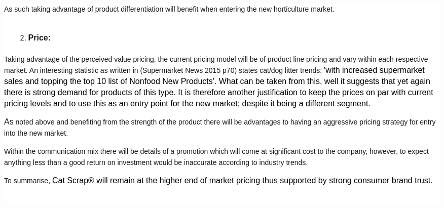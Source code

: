 <font face="Arial, sans-serif">As such taking advantage of product
differentiation will benefit when entering the new horticulture
market.</font></p>
<ol>
  <ol start="2">
    <li/>
<h2 lang="en-AU" class="western"><a name="__RefHeading__2815_303918133"></a><a name="__RefHeading__244_1443240757"></a>
    <font face="Arial, sans-serif"><font size="3" style="font-size: 12pt"><b>Price:</b></font></font><font face="Arial, sans-serif"><font size="3" style="font-size: 12pt">
    </font></font>
    </h2>
  </ol>
</ol>
<p lang="en-AU" class="western" style="margin-bottom: 0in; line-height: 150%">
<font face="Arial, sans-serif">Taking advantage of the perceived
value pricing, the current pricing model will be of product line
pricing and vary within each respective market. An interesting
statistic as written in (Supermarket News 2015 p70) states cat/dog
litter trends: </font><font color="#000000"><font face="Arial, sans-serif"><font size="3" style="font-size: 12pt">'</font></font></font><span style="font-variant: normal"><font color="#000000"><font face="Arial, sans-serif"><font size="3" style="font-size: 12pt"><span style="letter-spacing: normal"><span style="font-style: normal"><span style="font-weight: normal">with
increased supermarket sales and topping the top 10 list of Nonfood
New Products</span></span></span></font></font></font></span><font color="#000000"><font face="Arial, sans-serif"><font size="3" style="font-size: 12pt">'.
What can be taken from this, well it suggests that yet again there is
strong demand for products of this type. It is therefore another
justification to keep the prices on par with current pricing levels
and to use this as an entry point for the new market; despite it
being a different segment.</font></font></font></p>
<p lang="en-AU" class="western" style="margin-bottom: 0in; line-height: 150%">
<font face="Arial, sans-serif"><font size="3" style="font-size: 12pt">As</font></font><font face="Arial, sans-serif">
noted above and benefiting from the strength of the product there
will be advantages to having an aggressive pricing strategy for entry
into the new market. </font>
</p>
<p lang="en-AU" class="western" style="margin-bottom: 0in; line-height: 150%">
<font face="Arial, sans-serif">Within the communication mix there
will be details of a promotion which will come at significant cost to
the company, however, to expect anything less than a good return on
investment would be inaccurate according to industry trends.</font></p>
<p lang="en-AU" class="western" style="margin-bottom: 0in; line-height: 150%">
<font face="Arial, sans-serif">To summarise, </font><span style="font-variant: normal"><font color="#000000"><font face="Arial, sans-serif"><font size="3" style="font-size: 12pt"><span style="letter-spacing: normal"><span style="font-style: normal"><span style="font-weight: normal">Cat
Scrap</span></span></span></font></font></font></span><span style="font-variant: normal"><font color="#000000"><font face="Arial, sans-serif"><font size="3" style="font-size: 12pt"><span style="letter-spacing: normal"><span style="font-style: normal"><span style="font-weight: normal">®
will remain at the higher end of market pricing thus supported by
strong consumer brand trust.</span></span></span></font></font></font></span></p>
<p lang="en-AU" class="western" style="margin-bottom: 0in; line-height: 150%">
<br/>

